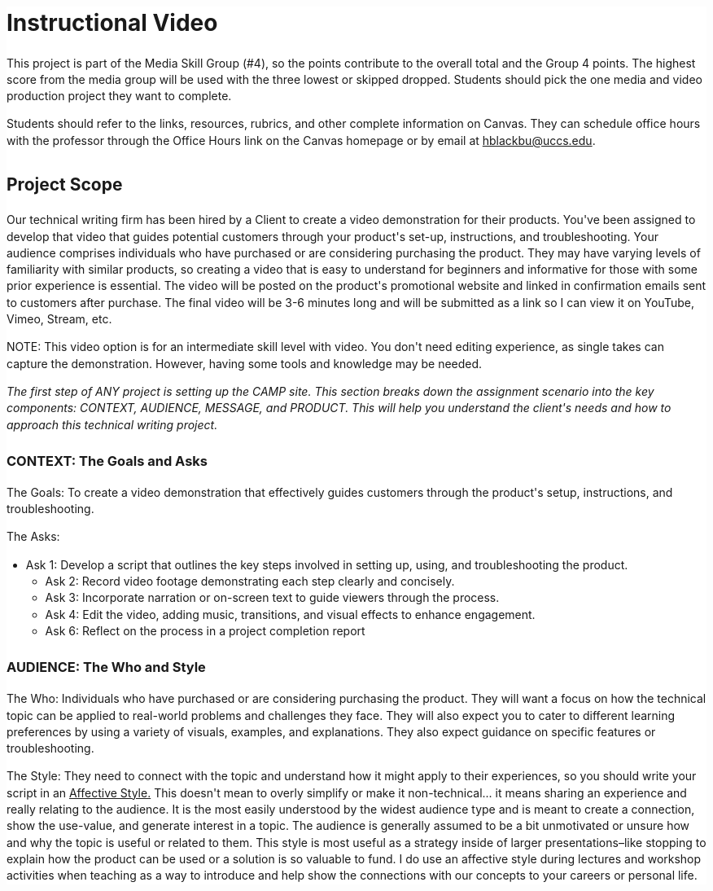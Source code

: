 # Instructional Video

This project is part of the Media Skill Group (\#4), so the points contribute to the overall total and the Group 4 points. The highest score from the media group will be used with the three lowest or skipped dropped. Students should pick the one media and video production project they want to complete.

Students should refer to the links, resources, rubrics, and other complete information on Canvas. They can schedule office hours with the professor through the Office Hours link on the Canvas homepage or by email at hblackbu@uccs.edu. 

## Project Scope

Our technical writing firm has been hired by a Client to create a video demonstration for their products. You've been assigned to develop that video that guides potential customers through your product's set-up, instructions, and troubleshooting. Your audience comprises individuals who have purchased or are considering purchasing the product. They may have varying levels of familiarity with similar products, so creating a video that is easy to understand for beginners and informative for those with some prior experience is essential. The video will be posted on the product's promotional website and linked in confirmation emails sent to customers after purchase. The final video will be 3-6 minutes long and will be submitted as a link so I can view it on YouTube, Vimeo, Stream, etc.

NOTE: This video option is for an intermediate skill level with video. You don't need editing experience, as single takes can capture the demonstration. However, having some tools and knowledge may be needed. 

*The first step of ANY project is setting up the CAMP site. This section breaks down the assignment scenario into the key components: CONTEXT, AUDIENCE, MESSAGE, and PRODUCT. This will help you understand the client's needs and how to approach this technical writing project.*

### CONTEXT: The Goals and Asks

The Goals: To create a video demonstration that effectively guides customers through the product's setup, instructions, and troubleshooting.

The Asks:

* Ask 1: Develop a script that outlines the key steps involved in setting up, using, and troubleshooting the product.  
  * Ask 2: Record video footage demonstrating each step clearly and concisely.  
  * Ask 3: Incorporate narration or on-screen text to guide viewers through the process.  
  * Ask 4: Edit the video, adding music, transitions, and visual effects to enhance engagement.  
  * Ask 6: Reflect on the process in a project completion report

 

### AUDIENCE: The Who and Style

The Who:  Individuals who have purchased or are considering purchasing the product. They will want a focus on how the technical topic can be applied to real-world problems and challenges they face. They will also expect you to cater to different learning preferences by using a variety of visuals, examples, and explanations. They also expect guidance on specific features or troubleshooting.

The Style: They need to connect with the topic and understand how it might apply to their experiences, so you should write your script in an [Affective Style.](https://pressbooks.pub/hayleyinhighered/chapter/intro-to-technical-writing/) This doesn't mean to overly simplify or make it non-technical... it means sharing an experience and really relating to the audience. It is the most easily understood by the widest audience type and is meant to create a connection, show the use-value, and generate interest in a topic. The audience is generally assumed to be a bit unmotivated or unsure how and why the topic is useful or related to them. This style is most useful as a strategy inside of larger presentations–like stopping to explain how the product can be used or a solution is so valuable to fund. I do use an affective style during lectures and workshop activities when teaching as a way to introduce and help show the connections with our concepts to your careers or personal life.  
